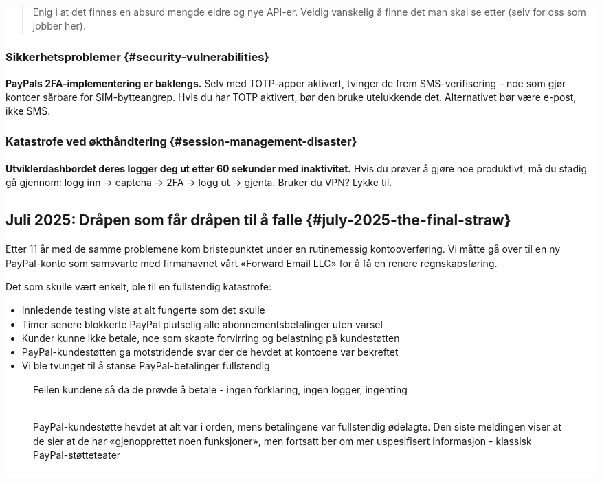 > Enig i at det finnes en absurd mengde eldre og nye API-er. Veldig vanskelig å finne det man skal se etter (selv for oss som jobber her).

### Sikkerhetsproblemer {#security-vulnerabilities}

**PayPals 2FA-implementering er baklengs.** Selv med TOTP-apper aktivert, tvinger de frem SMS-verifisering – noe som gjør kontoer sårbare for SIM-bytteangrep. Hvis du har TOTP aktivert, bør den bruke utelukkende det. Alternativet bør være e-post, ikke SMS.

### Katastrofe ved økthåndtering {#session-management-disaster}

**Utviklerdashbordet deres logger deg ut etter 60 sekunder med inaktivitet.** Hvis du prøver å gjøre noe produktivt, må du stadig gå gjennom: logg inn → captcha → 2FA → logg ut → gjenta. Bruker du VPN? Lykke til.

## Juli 2025: Dråpen som får dråpen til å falle {#july-2025-the-final-straw}

Etter 11 år med de samme problemene kom bristepunktet under en rutinemessig kontooverføring. Vi måtte gå over til en ny PayPal-konto som samsvarte med firmanavnet vårt «Forward Email LLC» for å få en renere regnskapsføring.

Det som skulle vært enkelt, ble til en fullstendig katastrofe:

* Innledende testing viste at alt fungerte som det skulle
* Timer senere blokkerte PayPal plutselig alle abonnementsbetalinger uten varsel
* Kunder kunne ikke betale, noe som skapte forvirring og belastning på kundestøtten
* PayPal-kundestøtten ga motstridende svar der de hevdet at kontoene var bekreftet
* Vi ble tvunget til å stanse PayPal-betalinger fullstendig

<figure>
<figcaption><div class="alert alert-danger small text-center">
Feilen kundene så da de prøvde å betale - ingen forklaring, ingen logger, ingenting
</div></figcaption>
<img loading="lazy" src="/img/articles/pypl-something-went-wrong.png" alt="" class="rounded-lg" />
</figure>

<figure>
<figcaption><div class="alert alert-danger small text-center">
PayPal-kundestøtte hevdet at alt var i orden, mens betalingene var fullstendig ødelagte. Den siste meldingen viser at de sier at de har «gjenopprettet noen funksjoner», men fortsatt ber om mer uspesifisert informasjon - klassisk PayPal-støtteteater
</div></figcaption>
<img loading="lazy" src="/img/articles/pypl-help-center-1.png" alt="" class="rounded-lg" />
<img loading="lazy" src="/img/articles/pypl-help-center-2.png" alt="" class="rounded-lg" />
<img loading="lazy" src="/img/articles/pypl-help-center-3.png" alt="" class="rounded-lg" />
<img loading="lazy" src="/img/articles/pypl-help-center-4.png" alt="" class="rounded-lg" />
<img loading="lazy" src="/img/articles/pypl-help-center-5.png" alt="" class="rounded-lg" />
<img loading="lazy" src="/img/articles/pypl-help-center-6.png" alt="" class="rounded-lg" />
</figure>

